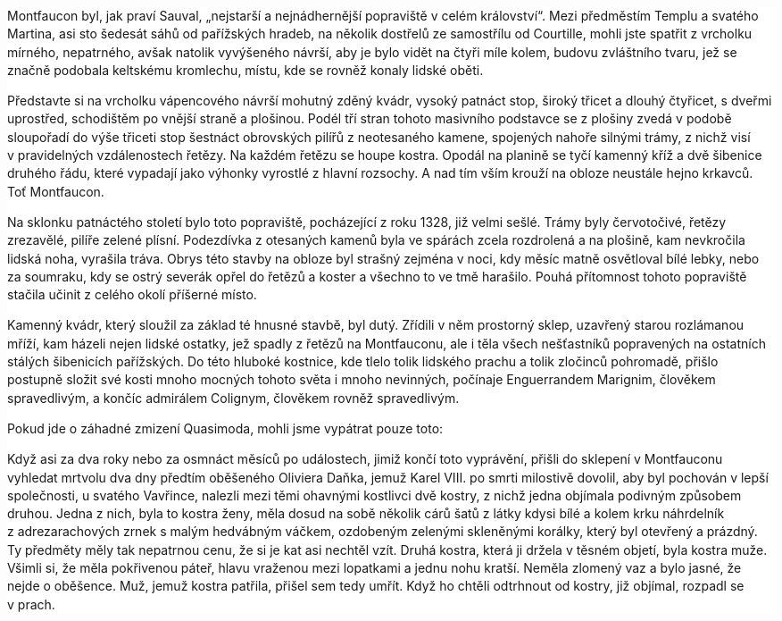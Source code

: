 Montfaucon byl, jak praví Sauval, „nejstarší a nejnádhernější popraviště v celém království“. Mezi předměstím Templu a svatého Martina, asi sto šedesát sáhů od pařížských hradeb, na několik dostřelů ze samostřílu od Courtille, mohli jste spatřit z vrcholku mírného, nepatrného, avšak natolik vyvýšeného návrší, aby je bylo vidět na čtyři míle kolem, budovu zvláštního tvaru, jež se značně podobala keltskému kromlechu, místu, kde se rovněž konaly lidské oběti.

Představte si na vrcholku vápencového návrší mohutný zděný kvádr, vysoký patnáct stop, široký třicet a dlouhý čtyřicet, s dveřmi uprostřed, schodištěm po vnější straně a plošinou. Podél tří stran tohoto masivního podstavce se z plošiny zvedá v podobě sloupořadí do výše třiceti stop šestnáct obrovských pilířů z neotesaného kamene, spojených nahoře silnými trámy, z nichž visí v pravidelných vzdálenostech řetězy. Na každém řetězu se houpe kostra. Opodál na planině se tyčí kamenný kříž a dvě šibenice druhého řádu, které vypadají jako výhonky vyrostlé z hlavní rozsochy. A nad tím vším krouží na obloze neustále hejno krkavců. Toť Montfaucon.

Na sklonku patnáctého století bylo toto popraviště, pocházející z roku 1328, již velmi sešlé. Trámy byly červotočivé, řetězy zrezavělé, pilíře zelené plísní. Podezdívka z otesaných kamenů byla ve spárách zcela rozdrolená a na plošině, kam nevkročila lidská noha, vyrašila tráva. Obrys této stavby na obloze byl strašný zejména v noci, kdy měsíc matně osvětloval bílé lebky, nebo za soumraku, kdy se ostrý severák opřel do řetězů a koster a všechno to ve tmě harašilo. Pouhá přítomnost tohoto popraviště stačila učinit z celého okolí příšerné místo.

Kamenný kvádr, který sloužil za základ té hnusné stavbě, byl dutý. Zřídili v něm prostorný sklep, uzavřený starou rozlámanou mříží, kam házeli nejen lidské ostatky, jež spadly z řetězů na Montfauconu, ale i těla všech nešťastníků popravených na ostatních stálých šibenicích pařížských. Do této hluboké kostnice, kde tlelo tolik lidského prachu a tolik zločinců pohromadě, přišlo postupně složit své kosti mnoho mocných tohoto světa i mnoho nevinných, počínaje Enguerrandem Marignim, člověkem spravedlivým, a končíc admirálem Colignym, člověkem rovněž spravedlivým.

Pokud jde o záhadné zmizení Quasimoda, mohli jsme vypátrat pouze toto:

Když asi za dva roky nebo za osmnáct měsíců po událostech, jimiž končí toto vyprávění, přišli do sklepení v Montfauconu vyhledat mrtvolu dva dny předtím oběšeného Oliviera Daňka, jemuž Karel VIII. po smrti milostivě dovolil, aby byl pochován v lepší společnosti, u svatého Vavřince, nalezli mezi těmi ohavnými kostlivci dvě kostry, z nichž jedna objímala podivným způsobem druhou. Jedna z nich, byla to kostra ženy, měla dosud na sobě několik cárů šatů z látky kdysi bílé a kolem krku náhrdelník z adrezarachových zrnek s malým hedvábným váčkem, ozdobeným zelenými skleněnými korálky, který byl otevřený a prázdný. Ty předměty měly tak nepatrnou cenu, že si je kat asi nechtěl vzít. Druhá kostra, která ji držela v těsném objetí, byla kostra muže. Všimli si, že měla pokřivenou páteř, hlavu vraženou mezi lopatkami a jednu nohu kratší. Neměla zlomený vaz a bylo jasné, že nejde o oběšence. Muž, jemuž kostra patřila, přišel sem tedy umřít. Když ho chtěli odtrhnout od kostry, již objímal, rozpadl se v prach.

</section>

<section>

[^159]: Sovy (Askalaf , postava z řeckých bájí, byl z trestu proměněn v sovu).

[^160]: Jako včely měřictví.

[^161]: Proti lakomství.

[^162]: Krásné stvoření bílým rouchem oděné (z Dantovy „Božské komedie“).

</section>
